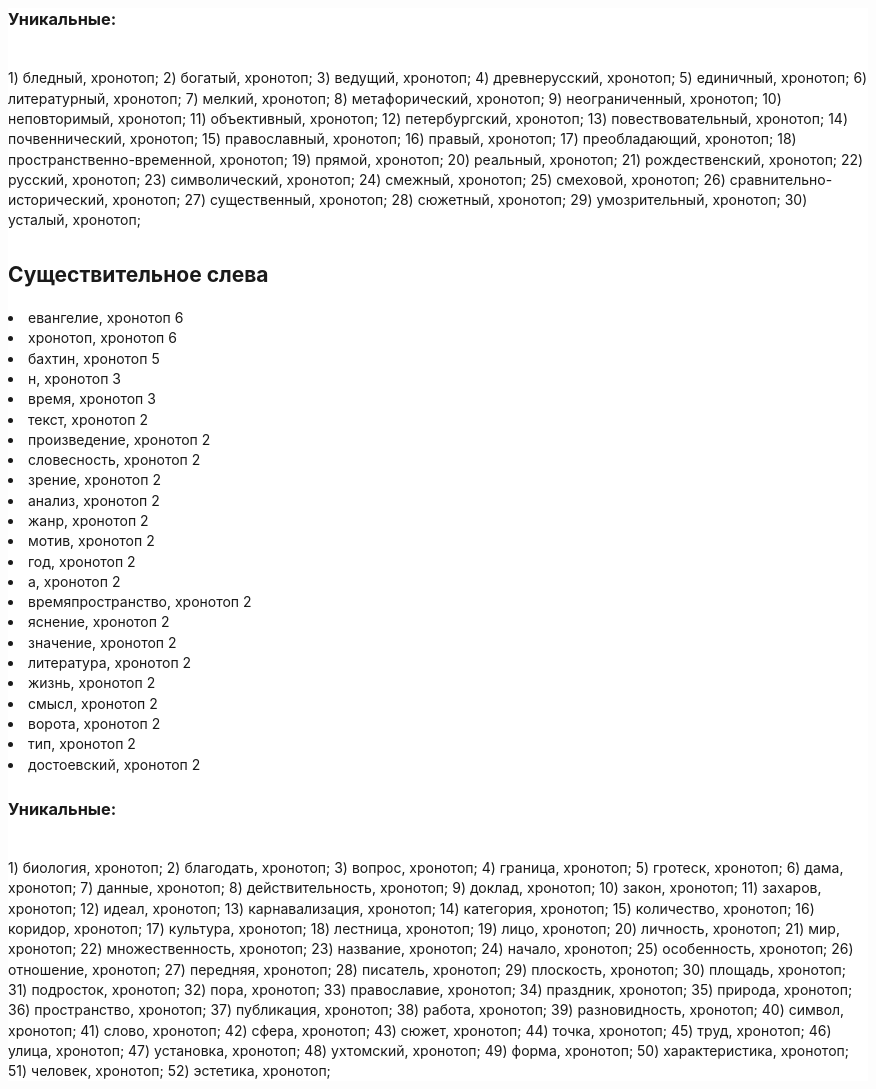 ### Уникальные:
<br>1) бледный, хронотоп; 2) богатый, хронотоп; 3) ведущий, хронотоп; 4) древнерусский, хронотоп; 5) единичный, хронотоп; 6) литературный, хронотоп; 7) мелкий, хронотоп; 8) метафорический, хронотоп; 9) неограниченный, хронотоп; 10) неповторимый, хронотоп; 11) объективный, хронотоп; 12) петербургский, хронотоп; 13) повествовательный, хронотоп; 14) почвеннический, хронотоп; 15) православный, хронотоп; 16) правый, хронотоп; 17) преобладающий, хронотоп; 18) пространственно-временной, хронотоп; 19) прямой, хронотоп; 20) реальный, хронотоп; 21) рождественский, хронотоп; 22) русский, хронотоп; 23) символический, хронотоп; 24) смежный, хронотоп; 25) смеховой, хронотоп; 26) сравнительно-исторический, хронотоп; 27) существенный, хронотоп; 28) сюжетный, хронотоп; 29) умозрительный, хронотоп; 30) усталый, хронотоп; 

## Существительное слева
<li>евангелие, хронотоп 6</li>
<li>хронотоп, хронотоп 6</li>
<li>бахтин, хронотоп 5</li>
<li>н, хронотоп 3</li>
<li>время, хронотоп 3</li>
<li>текст, хронотоп 2</li>
<li>произведение, хронотоп 2</li>
<li>словесность, хронотоп 2</li>
<li>зрение, хронотоп 2</li>
<li>анализ, хронотоп 2</li>
<li>жанр, хронотоп 2</li>
<li>мотив, хронотоп 2</li>
<li>год, хронотоп 2</li>
<li>а, хронотоп 2</li>
<li>времяпространство, хронотоп 2</li>
<li>яснение, хронотоп 2</li>
<li>значение, хронотоп 2</li>
<li>литература, хронотоп 2</li>
<li>жизнь, хронотоп 2</li>
<li>смысл, хронотоп 2</li>
<li>ворота, хронотоп 2</li>
<li>тип, хронотоп 2</li>
<li>достоевский, хронотоп 2</li>

### Уникальные:
<br>1) биология, хронотоп; 2) благодать, хронотоп; 3) вопрос, хронотоп; 4) граница, хронотоп; 5) гротеск, хронотоп; 6) дама, хронотоп; 7) данные, хронотоп; 8) действительность, хронотоп; 9) доклад, хронотоп; 10) закон, хронотоп; 11) захаров, хронотоп; 12) идеал, хронотоп; 13) карнавализация, хронотоп; 14) категория, хронотоп; 15) количество, хронотоп; 16) коридор, хронотоп; 17) культура, хронотоп; 18) лестница, хронотоп; 19) лицо, хронотоп; 20) личность, хронотоп; 21) мир, хронотоп; 22) множественность, хронотоп; 23) название, хронотоп; 24) начало, хронотоп; 25) особенность, хронотоп; 26) отношение, хронотоп; 27) передняя, хронотоп; 28) писатель, хронотоп; 29) плоскость, хронотоп; 30) площадь, хронотоп; 31) подросток, хронотоп; 32) пора, хронотоп; 33) православие, хронотоп; 34) праздник, хронотоп; 35) природа, хронотоп; 36) пространство, хронотоп; 37) публикация, хронотоп; 38) работа, хронотоп; 39) разновидность, хронотоп; 40) символ, хронотоп; 41) слово, хронотоп; 42) сфера, хронотоп; 43) сюжет, хронотоп; 44) точка, хронотоп; 45) труд, хронотоп; 46) улица, хронотоп; 47) установка, хронотоп; 48) ухтомский, хронотоп; 49) форма, хронотоп; 50) характеристика, хронотоп; 51) человек, хронотоп; 52) эстетика, хронотоп; 
